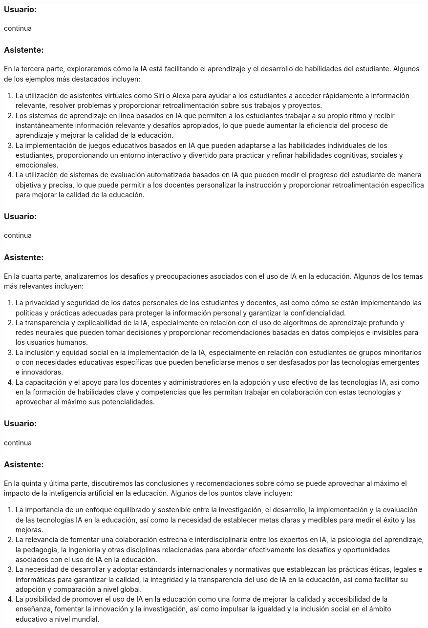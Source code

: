 ### Usuario:
continua

### Asistente:
En la tercera parte, exploraremos cómo la IA está facilitando el aprendizaje y el desarrollo de habilidades del estudiante. Algunos de los ejemplos más destacados incluyen:

1. La utilización de asistentes virtuales como Siri o Alexa para ayudar a los estudiantes a acceder rápidamente a información relevante, resolver problemas y proporcionar retroalimentación sobre sus trabajos y proyectos.
2. Los sistemas de aprendizaje en línea basados en IA que permiten a los estudiantes trabajar a su propio ritmo y recibir instantáneamente información relevante y desafíos apropiados, lo que puede aumentar la eficiencia del proceso de aprendizaje y mejorar la calidad de la educación.
3. La implementación de juegos educativos basados en IA que pueden adaptarse a las habilidades individuales de los estudiantes, proporcionando un entorno interactivo y divertido para practicar y refinar habilidades cognitivas, sociales y emocionales.
4. La utilización de sistemas de evaluación automatizada basados en IA que pueden medir el progreso del estudiante de manera objetiva y precisa, lo que puede permitir a los docentes personalizar la instrucción y proporcionar retroalimentación específica para mejorar la calidad de la educación.

### Usuario:
continua

### Asistente:
En la cuarta parte, analizaremos los desafíos y preocupaciones asociados con el uso de IA en la educación. Algunos de los temas más relevantes incluyen:

1. La privacidad y seguridad de los datos personales de los estudiantes y docentes, así como cómo se están implementando las políticas y prácticas adecuadas para proteger la información personal y garantizar la confidencialidad.
2. La transparencia y explicabilidad de la IA, especialmente en relación con el uso de algoritmos de aprendizaje profundo y redes neurales que pueden tomar decisiones y proporcionar recomendaciones basadas en datos complejos e invisibles para los usuarios humanos.
3. La inclusión y equidad social en la implementación de la IA, especialmente en relación con estudiantes de grupos minoritarios o con necesidades educativas específicas que pueden beneficiarse menos o ser desfasados por las tecnologías emergentes e innovadoras.
4. La capacitación y el apoyo para los docentes y administradores en la adopción y uso efectivo de las tecnologías IA, así como en la formación de habilidades clave y competencias que les permitan trabajar en colaboración con estas tecnologías y aprovechar al máximo sus potencialidades.

### Usuario:
continua

### Asistente:
En la quinta y última parte, discutiremos las conclusiones y recomendaciones sobre cómo se puede aprovechar al máximo el impacto de la inteligencia artificial en la educación. Algunos de los puntos clave incluyen:

1. La importancia de un enfoque equilibrado y sostenible entre la investigación, el desarrollo, la implementación y la evaluación de las tecnologías IA en la educación, así como la necesidad de establecer metas claras y medibles para medir el éxito y las mejoras.
2. La relevancia de fomentar una colaboración estrecha e interdisciplinaria entre los expertos en IA, la psicología del aprendizaje, la pedagogía, la ingeniería y otras disciplinas relacionadas para abordar efectivamente los desafíos y oportunidades asociados con el uso de IA en la educación.
3. La necesidad de desarrollar y adoptar estándards internacionales y normativas que establezcan las prácticas éticas, legales e informáticas para garantizar la calidad, la integridad y la transparencia del uso de IA en la educación, así como facilitar su adopción y comparación a nivel global.
4. La posibilidad de promover el uso de IA en la educación como una forma de mejorar la calidad y accesibilidad de la enseñanza, fomentar la innovación y la investigación, así como impulsar la igualdad y la inclusión social en el ámbito educativo a nivel mundial.
